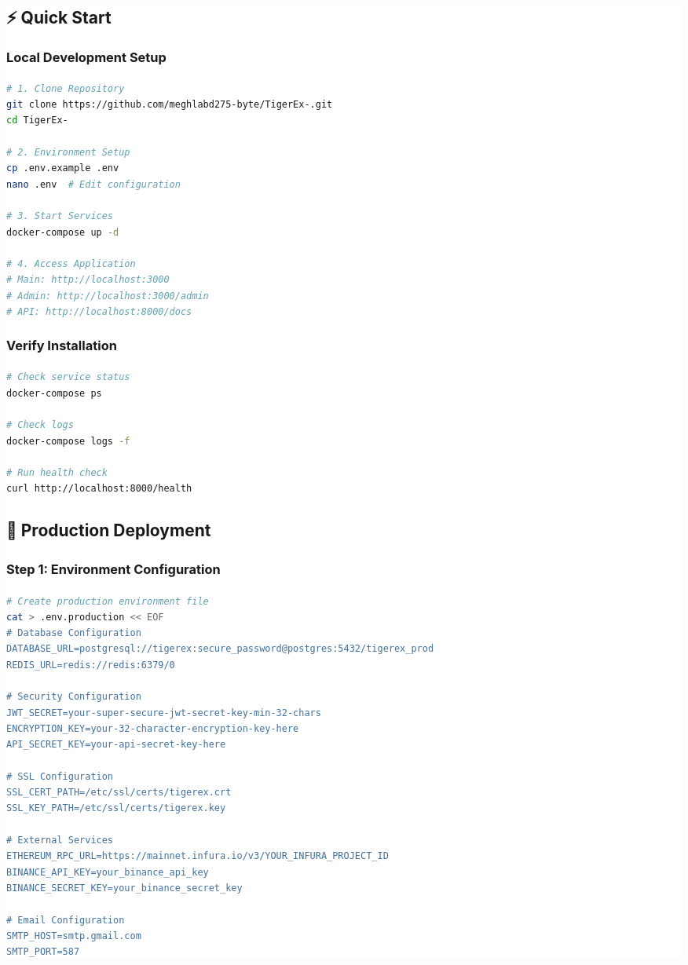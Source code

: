 ## ⚡ Quick Start

### **Local Development Setup**

```bash
# 1. Clone Repository
git clone https://github.com/meghlabd275-byte/TigerEx-.git
cd TigerEx-

# 2. Environment Setup
cp .env.example .env
nano .env  # Edit configuration

# 3. Start Services
docker-compose up -d

# 4. Access Application
# Main: http://localhost:3000
# Admin: http://localhost:3000/admin
# API: http://localhost:8000/docs
```

### **Verify Installation**

```bash
# Check service status
docker-compose ps

# Check logs
docker-compose logs -f

# Run health check
curl http://localhost:8000/health
```

## 🏢 Production Deployment

### **Step 1: Environment Configuration**

```bash
# Create production environment file
cat > .env.production << EOF
# Database Configuration
DATABASE_URL=postgresql://tigerex:secure_password@postgres:5432/tigerex_prod
REDIS_URL=redis://redis:6379/0

# Security Configuration
JWT_SECRET=your-super-secure-jwt-secret-key-min-32-chars
ENCRYPTION_KEY=your-32-character-encryption-key-here
API_SECRET_KEY=your-api-secret-key-here

# SSL Configuration
SSL_CERT_PATH=/etc/ssl/certs/tigerex.crt
SSL_KEY_PATH=/etc/ssl/certs/tigerex.key

# External Services
ETHEREUM_RPC_URL=https://mainnet.infura.io/v3/YOUR_INFURA_PROJECT_ID
BINANCE_API_KEY=your_binance_api_key
BINANCE_SECRET_KEY=your_binance_secret_key

# Email Configuration
SMTP_HOST=smtp.gmail.com
SMTP_PORT=587
```